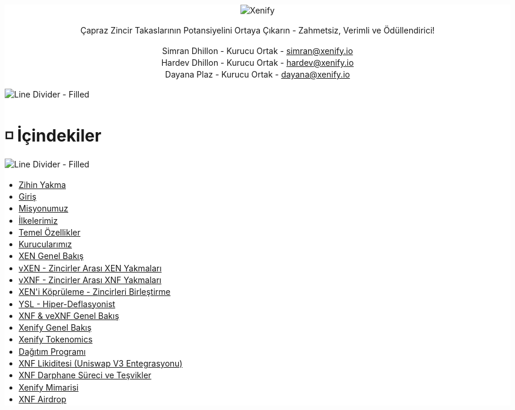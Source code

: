 <p align="center" dir="auto">
  <picture>
    <source media="(prefers-color-scheme: light)" srcset="https://github.com/xenify-io/litepaper/assets/60996729/b944b69c-7e73-4e29-aa61-7b85593c5aab" class="source-light">
    <source media="(prefers-color-scheme: dark)" srcset="https://github.com/xenify-io/litepaper/assets/60996729/56810caa-4189-4781-ade7-f8ce85ea5d6b" class="source-dark">
    <img alt="Xenify" src="https://github.com/xenify-io/litepaper/assets/60996729/56810caa-4189-4781-ade7-f8ce85ea5d6b" style="visibility:visible;max-width:100%;">
  </picture>
</p>

 <p align="center">
 Çapraz Zincir Takaslarının Potansiyelini Ortaya Çıkarın - Zahmetsiz, Verimli ve Ödüllendirici!</p>
 
<p align="center">
Simran Dhillon - Kurucu Ortak - <a href="mailto:simran@xenify.io">simran@xenify.io</a>
<br>
Hardev Dhillon - Kurucu Ortak - <a href="mailto:hardev@xenify.io">hardev@xenify.io</a>
<br>
Dayana Plaz - Kurucu Ortak - <a href="mailto:dayana@xenify.io">dayana@xenify.io</a>
<br>
</p>
 
![Line Divider - Filled](https://user-images.githubusercontent.com/60996729/233879462-b465c484-4c2f-4cd2-a126-19529e333d64.png)
# ◽️ İçindekiler
![Line Divider - Filled](https://user-images.githubusercontent.com/60996729/233879462-b465c484-4c2f-4cd2-a126-19529e333d64.png)

- [Zi̇hi̇n Yakma](https://github.com/xenify-io/litepaper/blob/main/Languages/Turkish.md#%EF%B8%8Fzi%CC%87hi%CC%87n-yakma)
- [Giriş](https://github.com/xenify-io/litepaper/blob/main/Languages/Turkish.md#%EF%B8%8F-giri%C5%9F)
- [Misyonumuz](https://github.com/xenify-io/litepaper/blob/main/Languages/Turkish.md#%EF%B8%8F-misyonumuz)
- [İlkelerimiz](https://github.com/xenify-io/litepaper/blob/main/Languages/Turkish.md#%EF%B8%8F-i%CC%87lkelerimiz)
- [Temel Özellikler](https://github.com/xenify-io/litepaper/blob/main/Languages/Turkish.md#%EF%B8%8F-temel-%C3%B6zellikler)
- [Kurucularımız](https://github.com/xenify-io/litepaper/blob/main/Languages/Turkish.md#%EF%B8%8F-kurucular%C4%B1m%C4%B1z)
- [XEN Genel Bakış](https://github.com/xenify-io/litepaper/blob/main/Languages/Turkish.md#%EF%B8%8F-xen-genel-bak%C4%B1%C5%9F)
- [vXEN - Zincirler Arası XEN Yakmaları]()
- [vXNF - Zincirler Arası XNF Yakmaları]()
- [XEN'i Köprüleme - Zincirleri Birleştirme](https://github.com/xenify-io/litepaper/blob/main/Languages/Turkish.md#%EF%B8%8F-xeni-k%C3%B6pr%C3%BCleme---zincirleri-birle%C5%9Ftirme)
- [YSL - Hiper-Deflasyonist](https://github.com/xenify-io/litepaper/blob/main/Languages/Turkish.md#%EF%B8%8F-ysl---hiper-deflasyonist)
- [XNF & veXNF Genel Bakış](https://github.com/xenify-io/litepaper/blob/main/Languages/Turkish.md#%EF%B8%8F-xnf--vexnf-genel-bak%C4%B1%C5%9F)
- [Xenify Genel Bakış](https://github.com/xenify-io/litepaper/blob/main/Languages/Turkish.md#%EF%B8%8F-xenify-genel-bak%C4%B1%C5%9F)
- [Xenify Tokenomics](https://github.com/xenify-io/litepaper/blob/main/Languages/Turkish.md#%EF%B8%8F-xenify-tokenomics)
- [Dağıtım Programı](https://github.com/xenify-io/litepaper/blob/main/Languages/Turkish.md#%EF%B8%8F-da%C4%9F%C4%B1t%C4%B1m-program%C4%B1)
- [XNF Likiditesi (Uniswap V3 Entegrasyonu)](https://github.com/xenify-io/litepaper/blob/main/Languages/Turkish.md#%EF%B8%8F-xnf-likiditesi-uniswap-v3-entegrasyonu)
- [XNF Darphane Süreci ve Teşvikler](https://github.com/xenify-io/litepaper/blob/main/Languages/Turkish.md#%EF%B8%8F-xnf-darphane-s%C3%BCreci-ve-te%C5%9Fvikler)
- [Xenify Mimarisi](https://github.com/xenify-io/litepaper/blob/main/Languages/Turkish.md#%EF%B8%8F-xenify-mimarisi)
- [XNF Airdrop](https://github.com/xenify-io/litepaper/blob/main/Languages/Turkish.md#%EF%B8%8F-xnf-airdrop)